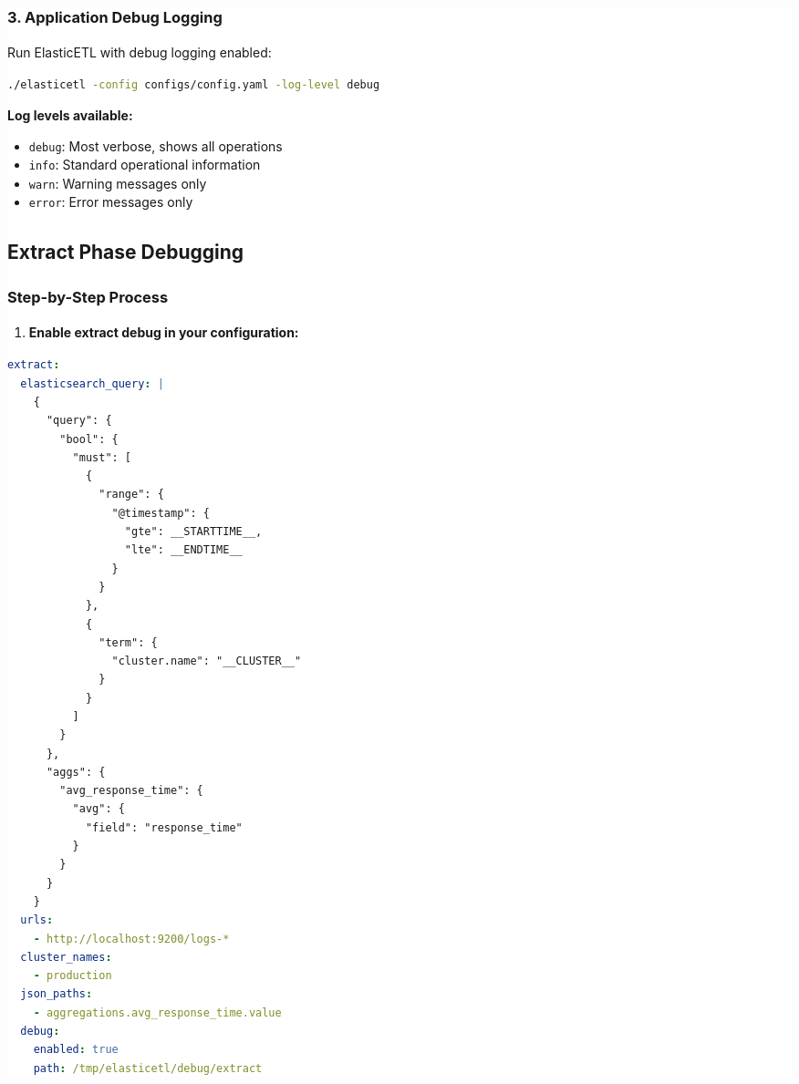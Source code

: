 ### 3. Application Debug Logging

Run ElasticETL with debug logging enabled:

```bash
./elasticetl -config configs/config.yaml -log-level debug
```

**Log levels available:**
- `debug`: Most verbose, shows all operations
- `info`: Standard operational information
- `warn`: Warning messages only
- `error`: Error messages only

## Extract Phase Debugging

### Step-by-Step Process

1. **Enable extract debug in your configuration:**
```yaml
extract:
  elasticsearch_query: |
    {
      "query": {
        "bool": {
          "must": [
            {
              "range": {
                "@timestamp": {
                  "gte": __STARTTIME__,
                  "lte": __ENDTIME__
                }
              }
            },
            {
              "term": {
                "cluster.name": "__CLUSTER__"
              }
            }
          ]
        }
      },
      "aggs": {
        "avg_response_time": {
          "avg": {
            "field": "response_time"
          }
        }
      }
    }
  urls:
    - http://localhost:9200/logs-*
  cluster_names:
    - production
  json_paths:
    - aggregations.avg_response_time.value
  debug:
    enabled: true
    path: /tmp/elasticetl/debug/extract
```
